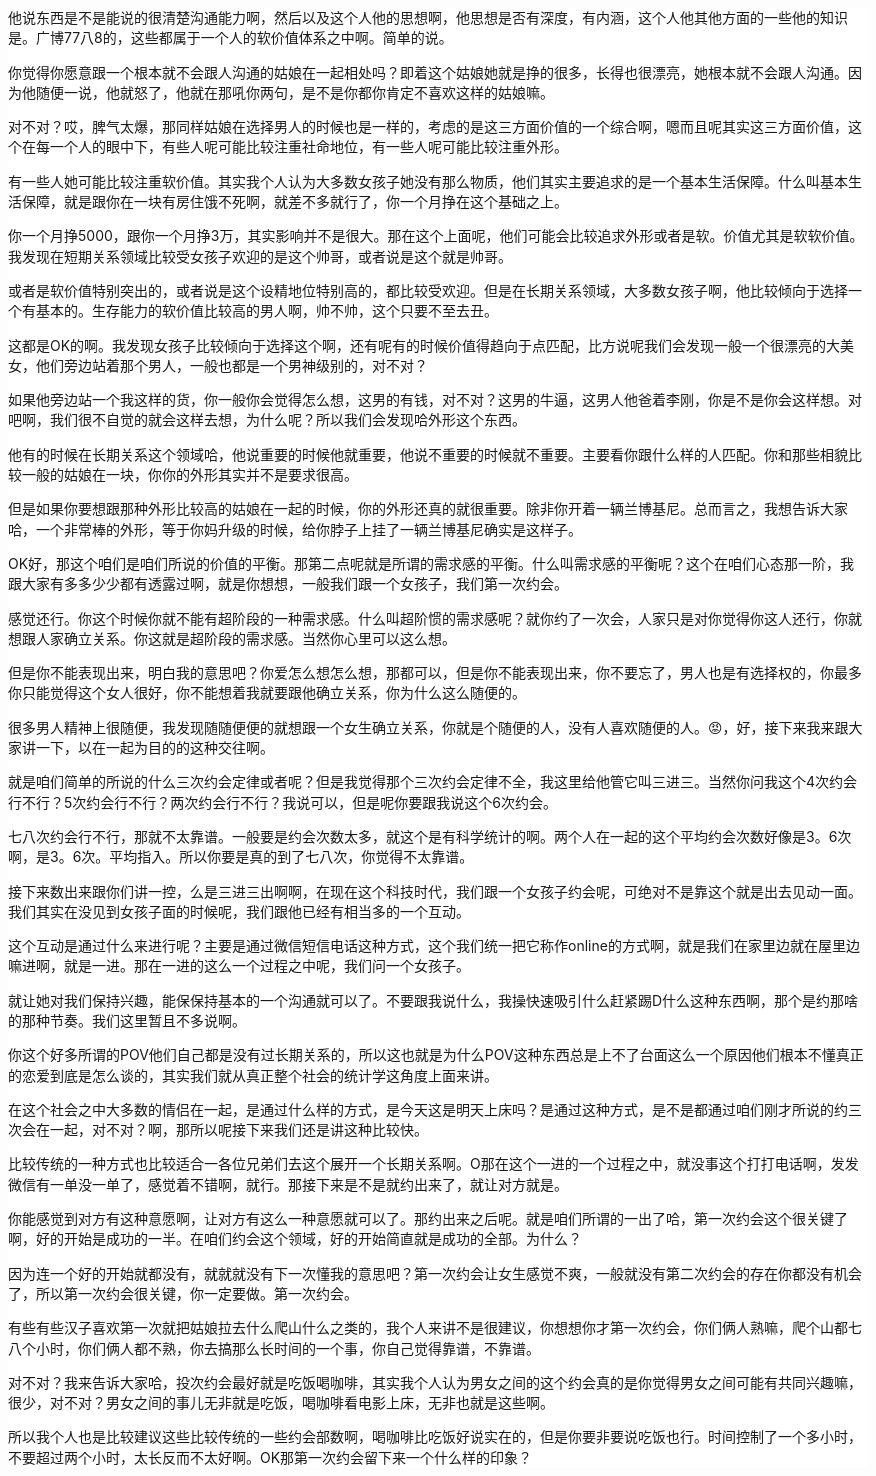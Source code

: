 他说东西是不是能说的很清楚沟通能力啊，然后以及这个人他的思想啊，他思想是否有深度，有内涵，这个人他其他方面的一些他的知识是。广博77八8的，这些都属于一个人的软价值体系之中啊。简单的说。

你觉得你愿意跟一个根本就不会跟人沟通的姑娘在一起相处吗？即着这个姑娘她就是挣的很多，长得也很漂亮，她根本就不会跟人沟通。因为他随便一说，他就怒了，他就在那吼你两句，是不是你都你肯定不喜欢这样的姑娘嘛。

对不对？哎，脾气太爆，那同样姑娘在选择男人的时候也是一样的，考虑的是这三方面价值的一个综合啊，嗯而且呢其实这三方面价值，这个在每一个人的眼中下，有些人呢可能比较注重社命地位，有一些人呢可能比较注重外形。

有一些人她可能比较注重软价值。其实我个人认为大多数女孩子她没有那么物质，他们其实主要追求的是一个基本生活保障。什么叫基本生活保障，就是跟你在一块有房住饿不死啊，就差不多就行了，你一个月挣在这个基础之上。

你一个月挣5000，跟你一个月挣3万，其实影响并不是很大。那在这个上面呢，他们可能会比较追求外形或者是软。价值尤其是软软价值。我发现在短期关系领域比较受女孩子欢迎的是这个帅哥，或者说是这个就是帅哥。

或者是软价值特别突出的，或者说是这个设精地位特别高的，都比较受欢迎。但是在长期关系领域，大多数女孩子啊，他比较倾向于选择一个有基本的。生存能力的软价值比较高的男人啊，帅不帅，这个只要不至去丑。

这都是OK的啊。我发现女孩子比较倾向于选择这个啊，还有呢有的时候价值得趋向于点匹配，比方说呢我们会发现一般一个很漂亮的大美女，他们旁边站着那个男人，一般也都是一个男神级别的，对不对？

如果他旁边站一个我这样的货，你一般你会觉得怎么想，这男的有钱，对不对？这男的牛逼，这男人他爸着李刚，你是不是你会这样想。对吧啊，我们很不自觉的就会这样去想，为什么呢？所以我们会发现哈外形这个东西。

他有的时候在长期关系这个领域哈，他说重要的时候他就重要，他说不重要的时候就不重要。主要看你跟什么样的人匹配。你和那些相貌比较一般的姑娘在一块，你你的外形其实并不是要求很高。

但是如果你要想跟那种外形比较高的姑娘在一起的时候，你的外形还真的就很重要。除非你开着一辆兰博基尼。总而言之，我想告诉大家哈，一个非常棒的外形，等于你妈升级的时候，给你脖子上挂了一辆兰博基尼确实是这样子。

OK好，那这个咱们是咱们所说的价值的平衡。那第二点呢就是所谓的需求感的平衡。什么叫需求感的平衡呢？这个在咱们心态那一阶，我跟大家有多多少少都有透露过啊，就是你想想，一般我们跟一个女孩子，我们第一次约会。

感觉还行。你这个时候你就不能有超阶段的一种需求感。什么叫超阶惯的需求感呢？就你约了一次会，人家只是对你觉得你这人还行，你就想跟人家确立关系。你这就是超阶段的需求感。当然你心里可以这么想。

但是你不能表现出来，明白我的意思吧？你爱怎么想怎么想，那都可以，但是你不能表现出来，你不要忘了，男人也是有选择权的，你最多你只能觉得这个女人很好，你不能想着我就要跟他确立关系，你为什么这么随便的。

很多男人精神上很随便，我发现随随便便的就想跟一个女生确立关系，你就是个随便的人，没有人喜欢随便的人。😡，好，接下来我来跟大家讲一下，以在一起为目的的这种交往啊。

就是咱们简单的所说的什么三次约会定律或者呢？但是我觉得那个三次约会定律不全，我这里给他管它叫三进三。当然你问我这个4次约会行不行？5次约会行不行？两次约会行不行？我说可以，但是呢你要跟我说这个6次约会。

七八次约会行不行，那就不太靠谱。一般要是约会次数太多，就这个是有科学统计的啊。两个人在一起的这个平均约会次数好像是3。6次啊，是3。6次。平均指入。所以你要是真的到了七八次，你觉得不太靠谱。

接下来数出来跟你们讲一控，么是三进三出啊啊，在现在这个科技时代，我们跟一个女孩子约会呢，可绝对不是靠这个就是出去见动一面。我们其实在没见到女孩子面的时候呢，我们跟他已经有相当多的一个互动。

这个互动是通过什么来进行呢？主要是通过微信短信电话这种方式，这个我们统一把它称作online的方式啊，就是我们在家里边就在屋里边嘛进啊，就是一进。那在一进的这么一个过程之中呢，我们问一个女孩子。

就让她对我们保持兴趣，能保保持基本的一个沟通就可以了。不要跟我说什么，我操快速吸引什么赶紧踢D什么这种东西啊，那个是约那啥的那种节奏。我们这里暂且不多说啊。

你这个好多所谓的POV他们自己都是没有过长期关系的，所以这也就是为什么POV这种东西总是上不了台面这么一个原因他们根本不懂真正的恋爱到底是怎么谈的，其实我们就从真正整个社会的统计学这角度上面来讲。

在这个社会之中大多数的情侣在一起，是通过什么样的方式，是今天这是明天上床吗？是通过这种方式，是不是都通过咱们刚才所说的约三次会在一起，对不对？啊，那所以呢接下来我们还是讲这种比较快。

比较传统的一种方式也比较适合一各位兄弟们去这个展开一个长期关系啊。O那在这个一进的一个过程之中，就没事这个打打电话啊，发发微信有一单没一单了，感觉着不错啊，就行。那接下来是不是就约出来了，就让对方就是。

你能感觉到对方有这种意愿啊，让对方有这么一种意愿就可以了。那约出来之后呢。就是咱们所谓的一出了哈，第一次约会这个很关键了啊，好的开始是成功的一半。在咱们约会这个领域，好的开始简直就是成功的全部。为什么？

因为连一个好的开始就都没有，就就就没有下一次懂我的意思吧？第一次约会让女生感觉不爽，一般就没有第二次约会的存在你都没有机会了，所以第一次约会很关键，你一定要做。第一次约会。

有些有些汉子喜欢第一次就把姑娘拉去什么爬山什么之类的，我个人来讲不是很建议，你想想你才第一次约会，你们俩人熟嘛，爬个山都七八个小时，你们俩人都不熟，你去搞那么长时间的一个事，你自己觉得靠谱，不靠谱。

对不对？我来告诉大家哈，投次约会最好就是吃饭喝咖啡，其实我个人认为男女之间的这个约会真的是你觉得男女之间可能有共同兴趣嘛，很少，对不对？男女之间的事儿无非就是吃饭，喝咖啡看电影上床，无非也就是这些啊。

所以我个人也是比较建议这些比较传统的一些约会部数啊，喝咖啡比吃饭好说实在的，但是你要非要说吃饭也行。时间控制了一个多小时，不要超过两个小时，太长反而不太好啊。OK那第一次约会留下来一个什么样的印象？
